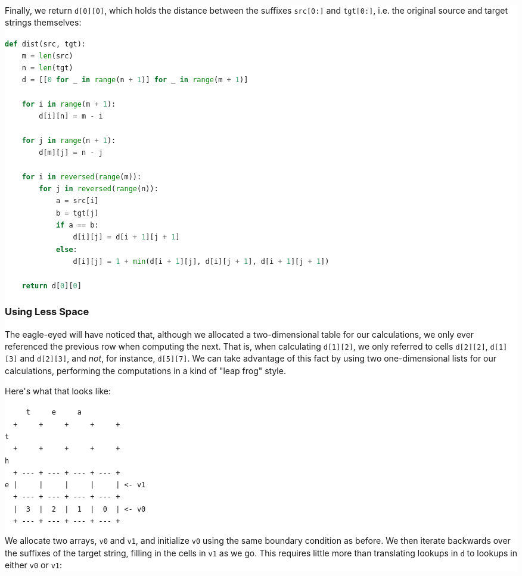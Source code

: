 Finally, we return `d[0][0]`, which holds the distance between the suffixes
`src[0:]` and `tgt[0:]`, i.e. the original source and target strings themselves:

```python
def dist(src, tgt):
    m = len(src)
    n = len(tgt)
    d = [[0 for _ in range(n + 1)] for _ in range(m + 1)]

    for i in range(m + 1):
        d[i][n] = m - i

    for j in range(n + 1):
        d[m][j] = n - j

    for i in reversed(range(m)):
        for j in reversed(range(n)):
            a = src[i]
            b = tgt[j]
            if a == b:
                d[i][j] = d[i + 1][j + 1]
            else:
                d[i][j] = 1 + min(d[i + 1][j], d[i][j + 1], d[i + 1][j + 1])

    return d[0][0]
```

### Using Less Space

The eagle-eyed will have noticed that, although we allocated a two-dimensional
table for our calculations, we only ever referenced the previous row when
computing the next.
That is, when calculating `d[1][2]`, we only referred to cells `d[2][2]`,
`d[1][3]` and `d[2][3]`, and _not_, for instance, `d[5][7]`.
We can take advantage of this fact by using two one-dimensional lists for our
calculations, performing the computations in a kind of "leap frog" style.

Here's what that looks like:

```
     t     e     a
  +     +     +     +     +
t
  +     +     +     +     +
h
  + --- + --- + --- + --- +
e |     |     |     |     | <- v1
  + --- + --- + --- + --- +
  |  3  |  2  |  1  |  0  | <- v0
  + --- + --- + --- + --- +
```

We allocate two arrays, `v0` and `v1`, and initialize `v0` using the same
boundary condition as before.
We then iterate backwards over the suffixes of the target string, filling in the
cells in `v1` as we go.
This requires little more than translating lookups in `d` to lookups in either
`v0` or `v1`:

